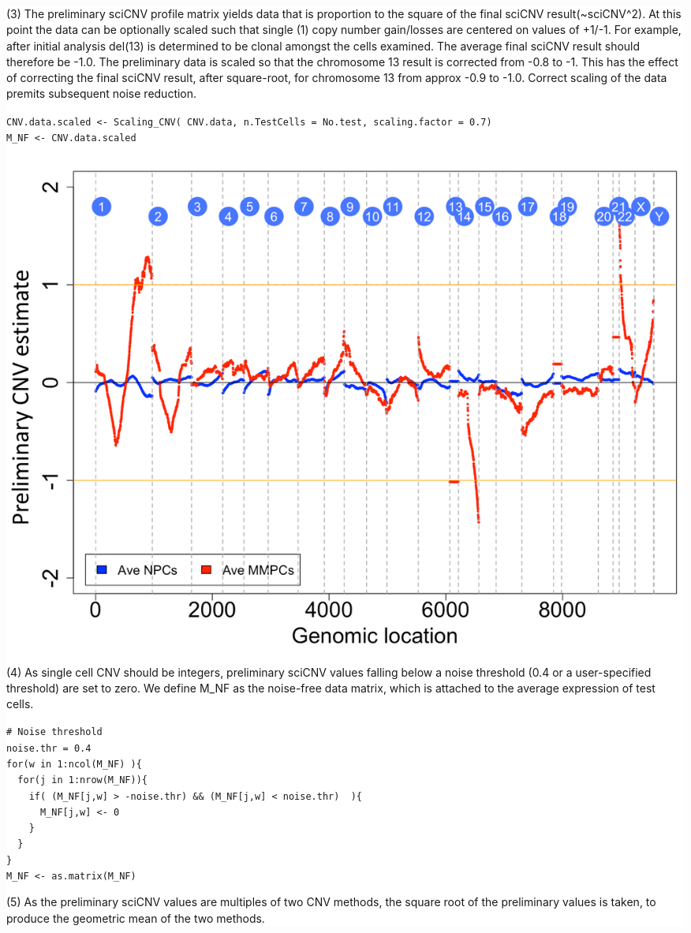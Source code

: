 

(3) The preliminary sciCNV profile matrix yields data that is proportion to the square of the final sciCNV result(~sciCNV^2). At this point the data can be optionally scaled such that single (1) copy number gain/losses are centered on values of +1/-1. For example, after initial analysis del(13) is determined to be clonal amongst the cells examined. The average final sciCNV result should therefore be -1.0. The preliminary data is scaled so that the chromosome 13 result is corrected from -0.8 to -1. This has the effect of correcting the final sciCNV result, after square-root, for chromosome 13 from approx -0.9 to -1.0. Correct scaling of the data premits subsequent noise reduction.


```
CNV.data.scaled <- Scaling_CNV( CNV.data, n.TestCells = No.test, scaling.factor = 0.7)
M_NF <- CNV.data.scaled
```
![Fig6](Fig6.png)

(4) As single cell CNV should be integers, preliminary sciCNV values falling below a noise threshold (0.4 or a user-specified threshold) are set to zero. We define M_NF as the noise-free data matrix, which is attached to the average expression of test cells.

```
# Noise threshold
noise.thr = 0.4   
for(w in 1:ncol(M_NF) ){
  for(j in 1:nrow(M_NF)){
    if( (M_NF[j,w] > -noise.thr) && (M_NF[j,w] < noise.thr)  ){
      M_NF[j,w] <- 0
    }
  }
}
M_NF <- as.matrix(M_NF)
```
(5) As the preliminary sciCNV values are multiples of two CNV methods, the square root of the preliminary values is taken, to produce the geometric mean of the two methods.
